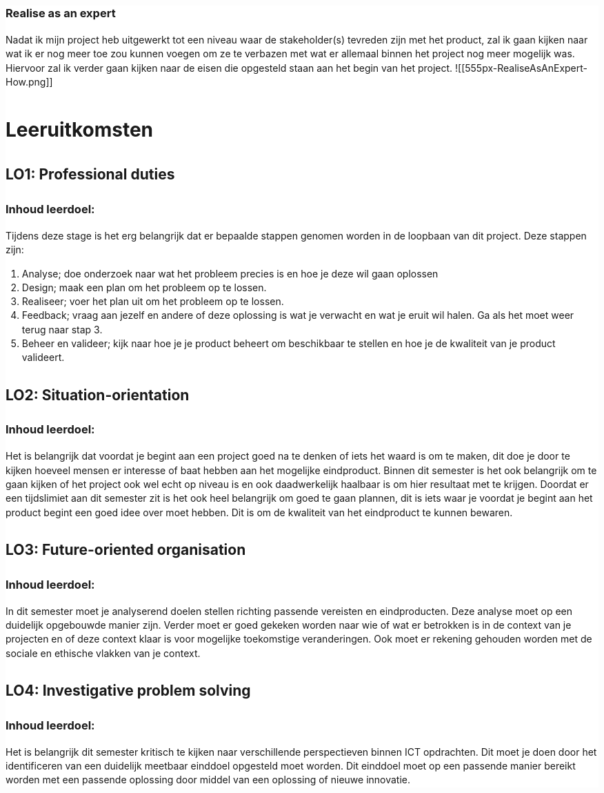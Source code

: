 ### Realise as an expert
Nadat ik mijn project heb uitgewerkt tot een niveau waar de stakeholder(s) tevreden zijn met het product, zal ik gaan kijken naar wat ik er nog meer toe zou kunnen voegen om ze te verbazen met wat er allemaal binnen het project nog meer mogelijk was. Hiervoor zal ik verder gaan kijken naar de eisen die opgesteld staan aan het begin van het project.
![[555px-RealiseAsAnExpert-How.png]]

# Leeruitkomsten

## LO1: Professional duties
### Inhoud leerdoel:
Tijdens deze stage is het erg belangrijk dat er bepaalde stappen genomen worden in de loopbaan van dit project. Deze stappen zijn:
1. Analyse; doe onderzoek naar wat het probleem precies is en hoe je deze wil gaan oplossen
2. Design; maak een plan om het probleem op te lossen.
3. Realiseer; voer het plan uit om het probleem op te lossen.
4. Feedback; vraag aan jezelf en andere of deze oplossing is wat je verwacht en wat je eruit wil halen. Ga als het moet weer terug naar stap 3.
5. Beheer en valideer; kijk naar hoe je je product beheert om beschikbaar te stellen en hoe je de kwaliteit van je product valideert. 

## LO2: Situation-orientation
### Inhoud leerdoel:
Het is belangrijk dat voordat je begint aan een project goed na te denken of iets het waard is om te maken, dit doe je door te kijken hoeveel mensen er interesse of baat hebben aan het mogelijke eindproduct. Binnen dit semester is het ook belangrijk om te gaan kijken of het project ook wel echt op niveau is en ook daadwerkelijk haalbaar is om hier resultaat met te krijgen. Doordat er een tijdslimiet aan dit semester zit is het ook heel belangrijk om goed te gaan plannen, dit is iets waar je voordat je begint aan het product begint een goed idee over moet hebben. Dit is om de kwaliteit van het eindproduct te kunnen bewaren. 

## LO3: Future-oriented organisation
### Inhoud leerdoel:
In dit semester moet je analyserend doelen stellen richting passende vereisten en eindproducten. Deze analyse moet op een duidelijk opgebouwde manier zijn. Verder moet er goed gekeken worden naar wie of wat er betrokken is in de context van je projecten en of deze context klaar is voor mogelijke toekomstige veranderingen.  Ook moet er rekening gehouden worden met de sociale en ethische vlakken van je context.

## LO4: Investigative problem solving
### Inhoud leerdoel:
Het is belangrijk dit semester kritisch te kijken naar verschillende perspectieven binnen ICT opdrachten. Dit moet je doen door het identificeren van een duidelijk meetbaar einddoel opgesteld moet worden. Dit einddoel moet op een passende manier bereikt worden met een passende oplossing door middel van een oplossing of nieuwe innovatie.
